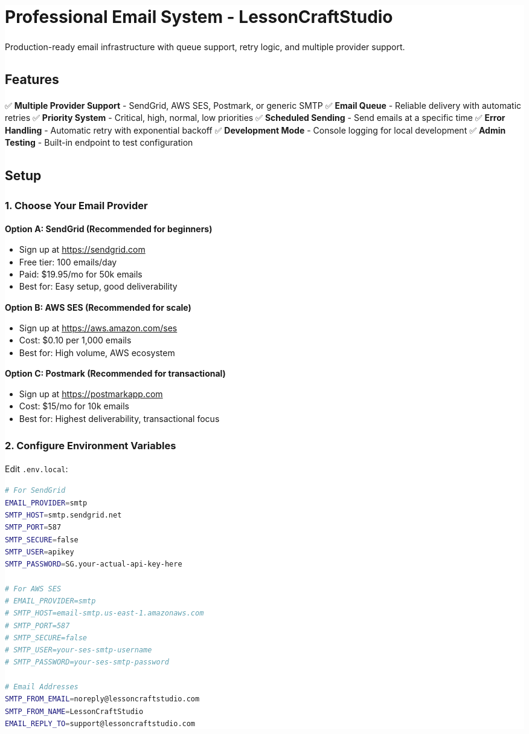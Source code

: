 # Professional Email System - LessonCraftStudio

Production-ready email infrastructure with queue support, retry logic, and multiple provider support.

## Features

✅ **Multiple Provider Support** - SendGrid, AWS SES, Postmark, or generic SMTP
✅ **Email Queue** - Reliable delivery with automatic retries
✅ **Priority System** - Critical, high, normal, low priorities
✅ **Scheduled Sending** - Send emails at a specific time
✅ **Error Handling** - Automatic retry with exponential backoff
✅ **Development Mode** - Console logging for local development
✅ **Admin Testing** - Built-in endpoint to test configuration

## Setup

### 1. Choose Your Email Provider

**Option A: SendGrid (Recommended for beginners)**
- Sign up at https://sendgrid.com
- Free tier: 100 emails/day
- Paid: $19.95/mo for 50k emails
- Best for: Easy setup, good deliverability

**Option B: AWS SES (Recommended for scale)**
- Sign up at https://aws.amazon.com/ses
- Cost: $0.10 per 1,000 emails
- Best for: High volume, AWS ecosystem

**Option C: Postmark (Recommended for transactional)**
- Sign up at https://postmarkapp.com
- Cost: $15/mo for 10k emails
- Best for: Highest deliverability, transactional focus

### 2. Configure Environment Variables

Edit `.env.local`:

```bash
# For SendGrid
EMAIL_PROVIDER=smtp
SMTP_HOST=smtp.sendgrid.net
SMTP_PORT=587
SMTP_SECURE=false
SMTP_USER=apikey
SMTP_PASSWORD=SG.your-actual-api-key-here

# For AWS SES
# EMAIL_PROVIDER=smtp
# SMTP_HOST=email-smtp.us-east-1.amazonaws.com
# SMTP_PORT=587
# SMTP_SECURE=false
# SMTP_USER=your-ses-smtp-username
# SMTP_PASSWORD=your-ses-smtp-password

# Email Addresses
SMTP_FROM_EMAIL=noreply@lessoncraftstudio.com
SMTP_FROM_NAME=LessonCraftStudio
EMAIL_REPLY_TO=support@lessoncraftstudio.com
```
